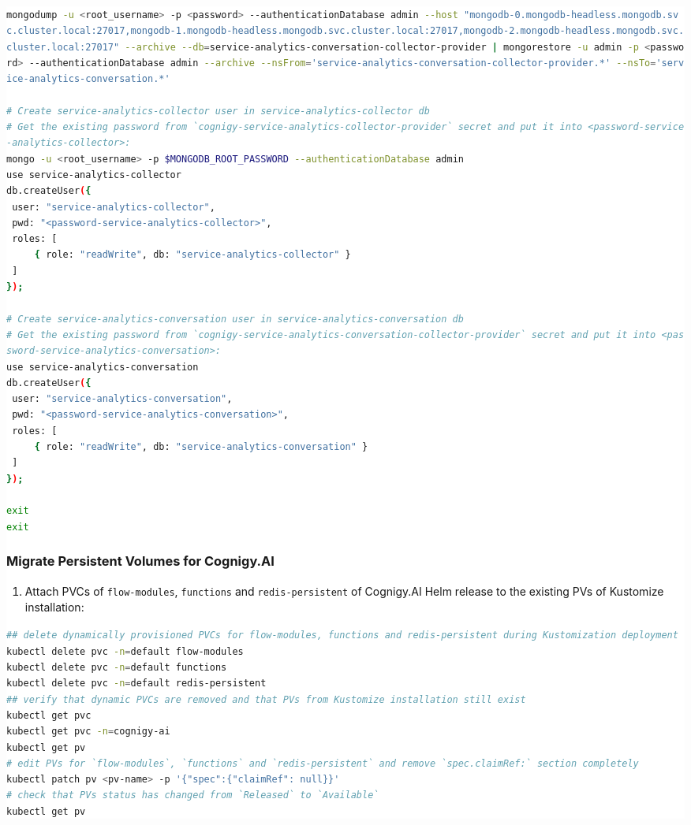    ```bash
   mongodump -u <root_username> -p <password> --authenticationDatabase admin --host "mongodb-0.mongodb-headless.mongodb.svc.cluster.local:27017,mongodb-1.mongodb-headless.mongodb.svc.cluster.local:27017,mongodb-2.mongodb-headless.mongodb.svc.cluster.local:27017" --archive --db=service-analytics-conversation-collector-provider | mongorestore -u admin -p <password> --authenticationDatabase admin --archive --nsFrom='service-analytics-conversation-collector-provider.*' --nsTo='service-analytics-conversation.*'

   # Create service-analytics-collector user in service-analytics-collector db
   # Get the existing password from `cognigy-service-analytics-collector-provider` secret and put it into <password-service-analytics-collector>:
   mongo -u <root_username> -p $MONGODB_ROOT_PASSWORD --authenticationDatabase admin
   use service-analytics-collector
   db.createUser({
   	user: "service-analytics-collector",
   	pwd: "<password-service-analytics-collector>",
   	roles: [
   		{ role: "readWrite", db: "service-analytics-collector" }
   	]
   });

   # Create service-analytics-conversation user in service-analytics-conversation db
   # Get the existing password from `cognigy-service-analytics-conversation-collector-provider` secret and put it into <password-service-analytics-conversation>:
   use service-analytics-conversation
   db.createUser({
   	user: "service-analytics-conversation",
   	pwd: "<password-service-analytics-conversation>",
   	roles: [
   		{ role: "readWrite", db: "service-analytics-conversation" }
   	]
   });

   exit
   exit
   ```

### Migrate Persistent Volumes for Cognigy.AI

1. Attach PVCs of `flow-modules`, `functions` and `redis-persistent` of Cognigy.AI Helm release to the existing PVs of Kustomize installation:
```bash
## delete dynamically provisioned PVCs for flow-modules, functions and redis-persistent during Kustomization deployment
kubectl delete pvc -n=default flow-modules 
kubectl delete pvc -n=default functions 
kubectl delete pvc -n=default redis-persistent  
## verify that dynamic PVCs are removed and that PVs from Kustomize installation still exist
kubectl get pvc
kubectl get pvc -n=cognigy-ai
kubectl get pv
# edit PVs for `flow-modules`, `functions` and `redis-persistent` and remove `spec.claimRef:` section completely
kubectl patch pv <pv-name> -p '{"spec":{"claimRef": null}}' 
# check that PVs status has changed from `Released` to `Available`
kubectl get pv
```
